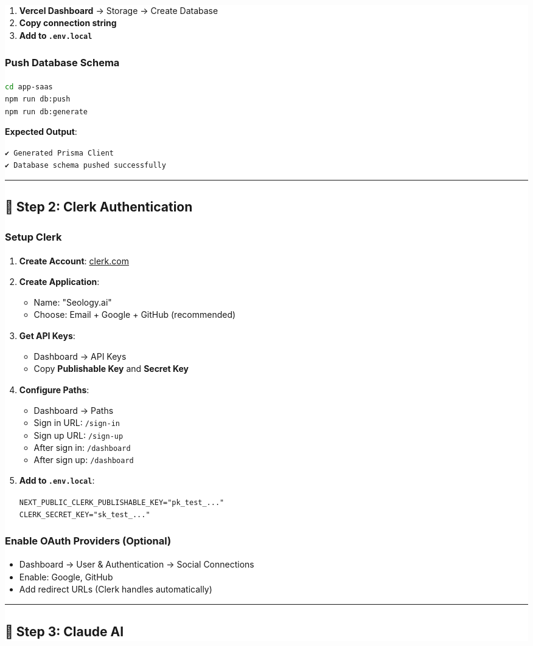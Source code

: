 1. **Vercel Dashboard** → Storage → Create Database
2. **Copy connection string**
3. **Add to `.env.local`**

### Push Database Schema

```bash
cd app-saas
npm run db:push
npm run db:generate
```

**Expected Output**:
```
✔ Generated Prisma Client
✔ Database schema pushed successfully
```

---

## 🔐 Step 2: Clerk Authentication

### Setup Clerk

1. **Create Account**: [clerk.com](https://clerk.com)
2. **Create Application**:
   - Name: "Seology.ai"
   - Choose: Email + Google + GitHub (recommended)

3. **Get API Keys**:
   - Dashboard → API Keys
   - Copy **Publishable Key** and **Secret Key**

4. **Configure Paths**:
   - Dashboard → Paths
   - Sign in URL: `/sign-in`
   - Sign up URL: `/sign-up`
   - After sign in: `/dashboard`
   - After sign up: `/dashboard`

5. **Add to `.env.local`**:
   ```env
   NEXT_PUBLIC_CLERK_PUBLISHABLE_KEY="pk_test_..."
   CLERK_SECRET_KEY="sk_test_..."
   ```

### Enable OAuth Providers (Optional)

- Dashboard → User & Authentication → Social Connections
- Enable: Google, GitHub
- Add redirect URLs (Clerk handles automatically)

---

## 🤖 Step 3: Claude AI
